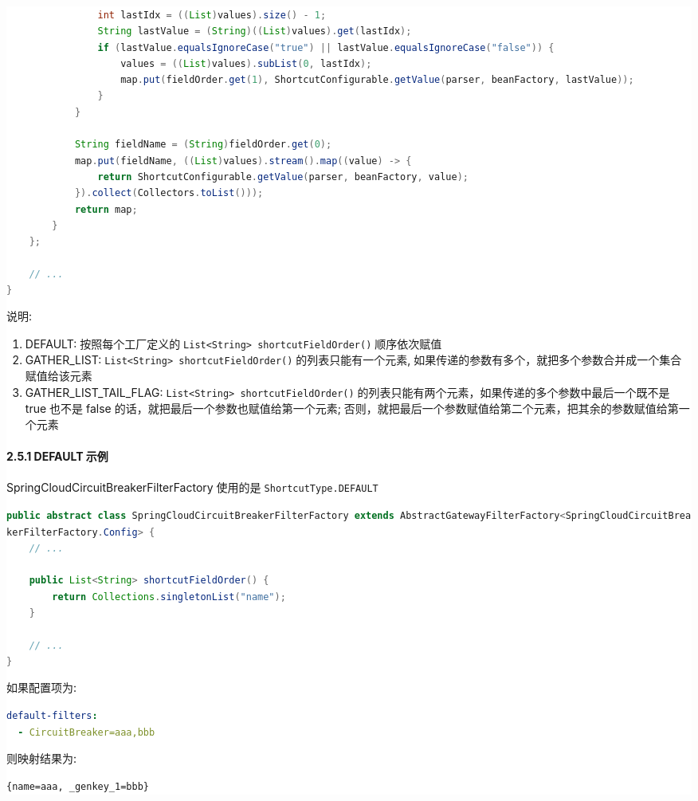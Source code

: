 ```java
                int lastIdx = ((List)values).size() - 1;
                String lastValue = (String)((List)values).get(lastIdx);
                if (lastValue.equalsIgnoreCase("true") || lastValue.equalsIgnoreCase("false")) {
                    values = ((List)values).subList(0, lastIdx);
                    map.put(fieldOrder.get(1), ShortcutConfigurable.getValue(parser, beanFactory, lastValue));
                }
            }

            String fieldName = (String)fieldOrder.get(0);
            map.put(fieldName, ((List)values).stream().map((value) -> {
                return ShortcutConfigurable.getValue(parser, beanFactory, value);
            }).collect(Collectors.toList()));
            return map;
        }
    };

    // ...
}
```

说明:

1. DEFAULT: 按照每个工厂定义的 ```List<String> shortcutFieldOrder()``` 顺序依次赋值
2. GATHER_LIST: ```List<String> shortcutFieldOrder()``` 的列表只能有一个元素, 如果传递的参数有多个，就把多个参数合并成一个集合赋值给该元素
3. GATHER_LIST_TAIL_FLAG: ```List<String> shortcutFieldOrder()``` 的列表只能有两个元素，如果传递的多个参数中最后一个既不是 true 也不是 false 的话，就把最后一个参数也赋值给第一个元素; 否则，就把最后一个参数赋值给第二个元素，把其余的参数赋值给第一个元素

#### 2.5.1 DEFAULT 示例

SpringCloudCircuitBreakerFilterFactory 使用的是 ```ShortcutType.DEFAULT```

```java
public abstract class SpringCloudCircuitBreakerFilterFactory extends AbstractGatewayFilterFactory<SpringCloudCircuitBreakerFilterFactory.Config> {
    // ...

    public List<String> shortcutFieldOrder() {
        return Collections.singletonList("name");
    }
    
    // ...
}
```

如果配置项为:

```yml
default-filters:
  - CircuitBreaker=aaa,bbb
```

则映射结果为:

```
{name=aaa, _genkey_1=bbb}
```
